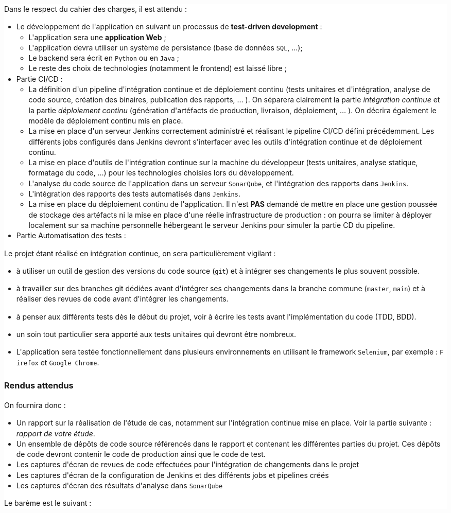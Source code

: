 Dans le respect du cahier des charges, il est attendu :

- Le développement de l'application en suivant un processus de **test-driven development** :
  + L'application sera une **application Web** ;
  + L'application devra utiliser un système de persistance (base de données `SQL`, ...);
  + Le backend sera écrit en `Python` ou en `Java` ;
  + Le reste des choix de technologies (notamment le frontend) est laissé libre ;
- Partie CI/CD :
  + La définition d'un pipeline d'intégration continue et de déploiement continu (tests unitaires et d'intégration, analyse de code source, création des binaires, publication des rapports, … ). On séparera clairement la partie _intégration continue_ et la partie _déploiement continu_ (génération d'artéfacts de production, livraison, déploiement, … ). On décrira également le modèle de déploiement continu mis en place.
  + La mise en place d'un serveur Jenkins correctement administré et réalisant le pipeline CI/CD défini précédemment. Les différents jobs configurés dans Jenkins devront s'interfacer avec les outils d'intégration continue et de déploiement continu.
  + La mise en place d'outils de l'intégration continue sur la machine du développeur (tests unitaires, analyse statique, formatage du code, ...) pour les technologies choisies lors du développement.
  + L'analyse du code source de l'application dans un serveur `SonarQube`, et l'intégration des rapports dans `Jenkins`. 
  + L'intégration des rapports des tests automatisés dans `Jenkins`.
  + La mise en place du déploiement continu de l'application. Il n'est **PAS** demandé de mettre en place une gestion poussée de stockage des artéfacts ni la mise en place d'une réelle infrastructure de production : on pourra se limiter à déployer localement sur sa machine personnelle hébergeant le serveur Jenkins pour simuler la partie CD du pipeline.
- Partie Automatisation des tests :

Le projet étant réalisé en intégration continue, on sera particulièrement vigilant :

- à utiliser un outil de gestion des versions du code source (`git`) et à intégrer ses changements le plus souvent possible.
- à travailler sur des branches git dédiées avant d'intégrer ses changements dans la branche commune (`master`, `main`) et à réaliser des revues de code avant d'intégrer les changements.
- à penser aux différents tests dès le début du projet, voir à écrire les tests avant l'implémentation du code (TDD, BDD).
- un soin tout particulier sera apporté aux tests unitaires qui devront être nombreux.

- L'application sera testée fonctionnellement dans plusieurs environnements en utilisant le framework `Selenium`, par exemple : `Firefox` et `Google Chrome`.

### Rendus attendus 

On fournira donc :

- Un rapport sur la réalisation de l'étude de cas, notamment sur l'intégration continue mise en place. Voir la partie suivante : _rapport de votre étude_.
- Un ensemble de dépôts de code source référencés dans le rapport et contenant les différentes parties du projet. Ces dépôts de code devront contenir le code de production ainsi que le code de test.
- Les captures d'écran de revues de code effectuées pour l'intégration de changements dans le projet
- Les captures d'écran de la configuration de Jenkins et des différents jobs et pipelines créés
- Les captures d'écran des résultats d'analyse dans `SonarQube` 

Le barème est le suivant :
